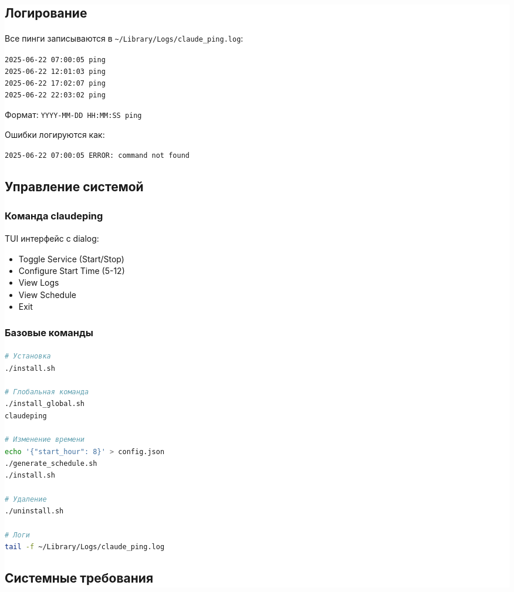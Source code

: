 ## Логирование

Все пинги записываются в `~/Library/Logs/claude_ping.log`:
```
2025-06-22 07:00:05 ping
2025-06-22 12:01:03 ping  
2025-06-22 17:02:07 ping
2025-06-22 22:03:02 ping
```

Формат: `YYYY-MM-DD HH:MM:SS ping`

Ошибки логируются как:
```
2025-06-22 07:00:05 ERROR: command not found
```

## Управление системой

### Команда claudeping

TUI интерфейс с dialog:
- Toggle Service (Start/Stop)
- Configure Start Time (5-12)  
- View Logs
- View Schedule
- Exit

### Базовые команды

```bash
# Установка
./install.sh

# Глобальная команда
./install_global.sh
claudeping

# Изменение времени
echo '{"start_hour": 8}' > config.json
./generate_schedule.sh
./install.sh

# Удаление
./uninstall.sh

# Логи
tail -f ~/Library/Logs/claude_ping.log
```

## Системные требования
